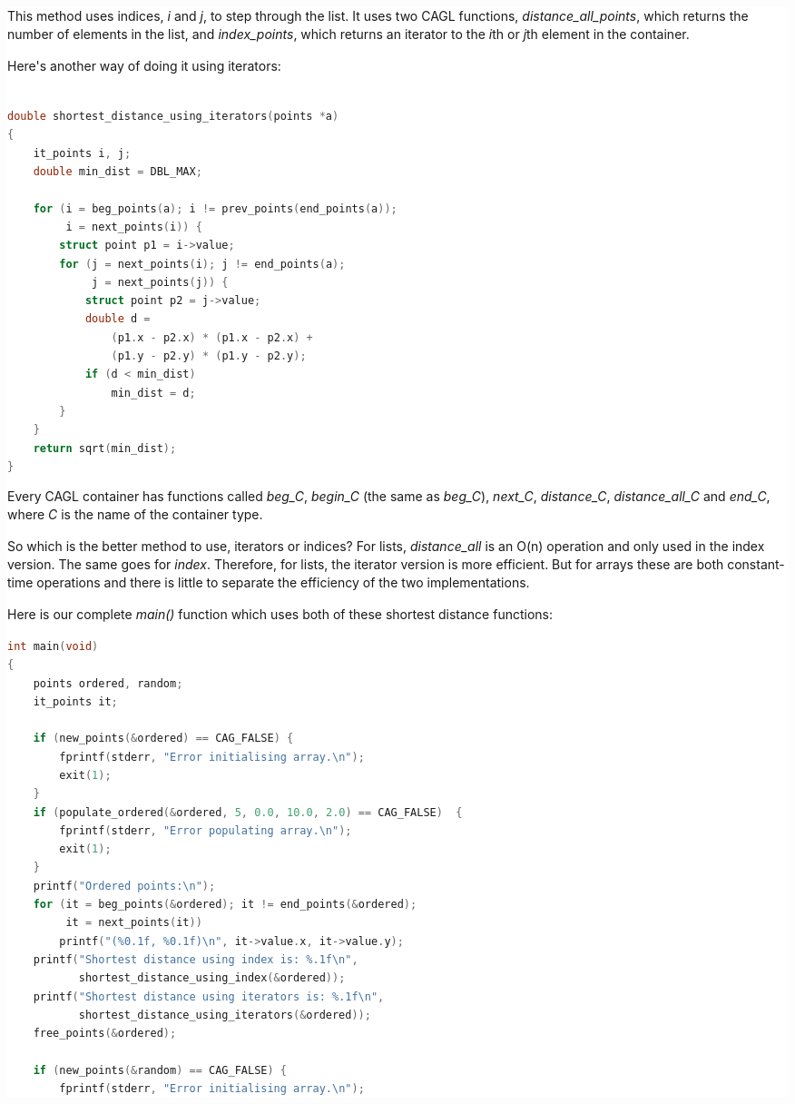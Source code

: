 This method uses indices, *i* and *j*, to step through the list. It uses two CAGL functions, *distance_all_points*, which returns the number of elements in the list, and *index_points*, which returns an iterator to the *i*th or *j*th element in the container.

Here's another way of doing it using iterators:

```C

double shortest_distance_using_iterators(points *a)
{
	it_points i, j;
	double min_dist = DBL_MAX;

	for (i = beg_points(a); i != prev_points(end_points(a));
	     i = next_points(i)) {
		struct point p1 = i->value;
		for (j = next_points(i); j != end_points(a);
		     j = next_points(j)) {
			struct point p2 = j->value;
			double d =
				(p1.x - p2.x) * (p1.x - p2.x) +
				(p1.y - p2.y) * (p1.y - p2.y);
			if (d < min_dist)
				min_dist = d;
		}
	}
	return sqrt(min_dist);
}

```

Every CAGL container has functions called *beg_C*, *begin_C* (the same as *beg_C*), *next_C*, *distance_C*, *distance_all_C* and *end_C*, where *C* is the name of the container type.

So which is the better method to use, iterators or indices? For lists, *distance_all* is an O(n) operation and only used in the index version. The same goes for *index*. Therefore, for lists, the iterator version is more efficient. But for arrays these are both constant-time operations and there is little to separate the efficiency of the two implementations.

Here is our complete *main()* function which uses both of these shortest distance functions:

```C
int main(void)
{
	points ordered, random;
	it_points it;

	if (new_points(&ordered) == CAG_FALSE) {
		fprintf(stderr, "Error initialising array.\n");
		exit(1);
	}
	if (populate_ordered(&ordered, 5, 0.0, 10.0, 2.0) == CAG_FALSE)  {
		fprintf(stderr, "Error populating array.\n");
		exit(1);
	}
	printf("Ordered points:\n");
	for (it = beg_points(&ordered); it != end_points(&ordered);
	     it = next_points(it))
		printf("(%0.1f, %0.1f)\n", it->value.x, it->value.y);
	printf("Shortest distance using index is: %.1f\n",
	       shortest_distance_using_index(&ordered));
	printf("Shortest distance using iterators is: %.1f\n",
	       shortest_distance_using_iterators(&ordered));
	free_points(&ordered);

	if (new_points(&random) == CAG_FALSE) {
		fprintf(stderr, "Error initialising array.\n");
```